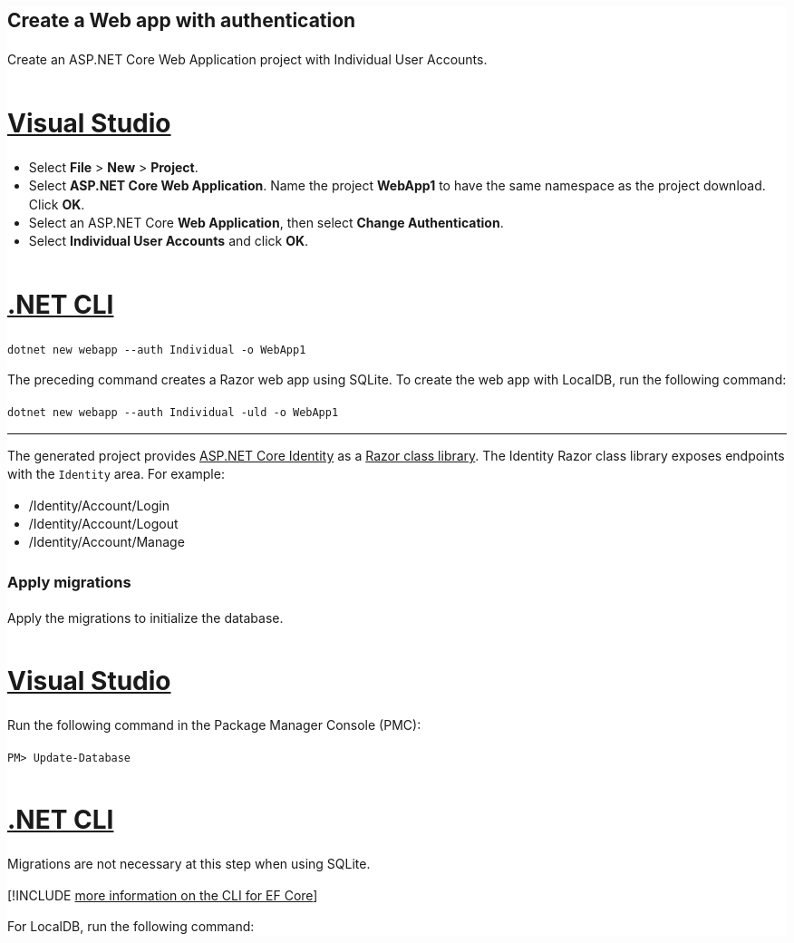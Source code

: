 ## Create a Web app with authentication

Create an ASP.NET Core Web Application project with Individual User Accounts.

# [Visual Studio](#tab/visual-studio)

* Select **File** > **New** > **Project**.
* Select **ASP.NET Core Web Application**. Name the project **WebApp1** to have the same namespace as the project download. Click **OK**.
* Select an ASP.NET Core **Web Application**, then select **Change Authentication**.
* Select **Individual User Accounts** and click **OK**.

# [.NET CLI](#tab/net-cli)

```dotnetcli
dotnet new webapp --auth Individual -o WebApp1
```

The preceding command creates a Razor web app using SQLite. To create the web app with LocalDB, run the following command:

```dotnetcli
dotnet new webapp --auth Individual -uld -o WebApp1
```

---

The generated project provides [ASP.NET Core Identity](xref:security/authentication/identity) as a [Razor class library](xref:razor-pages/ui-class). The Identity Razor class library exposes endpoints with the `Identity` area. For example:

* /Identity/Account/Login
* /Identity/Account/Logout
* /Identity/Account/Manage

### Apply migrations

Apply the migrations to initialize the database.

# [Visual Studio](#tab/visual-studio)

Run the following command in the Package Manager Console (PMC):

`PM> Update-Database`

# [.NET CLI](#tab/net-cli)

Migrations are not necessary at this step when using SQLite.

[!INCLUDE [more information on the CLI for EF Core](~/includes/ef-cli.md)]

For LocalDB, run the following command:
